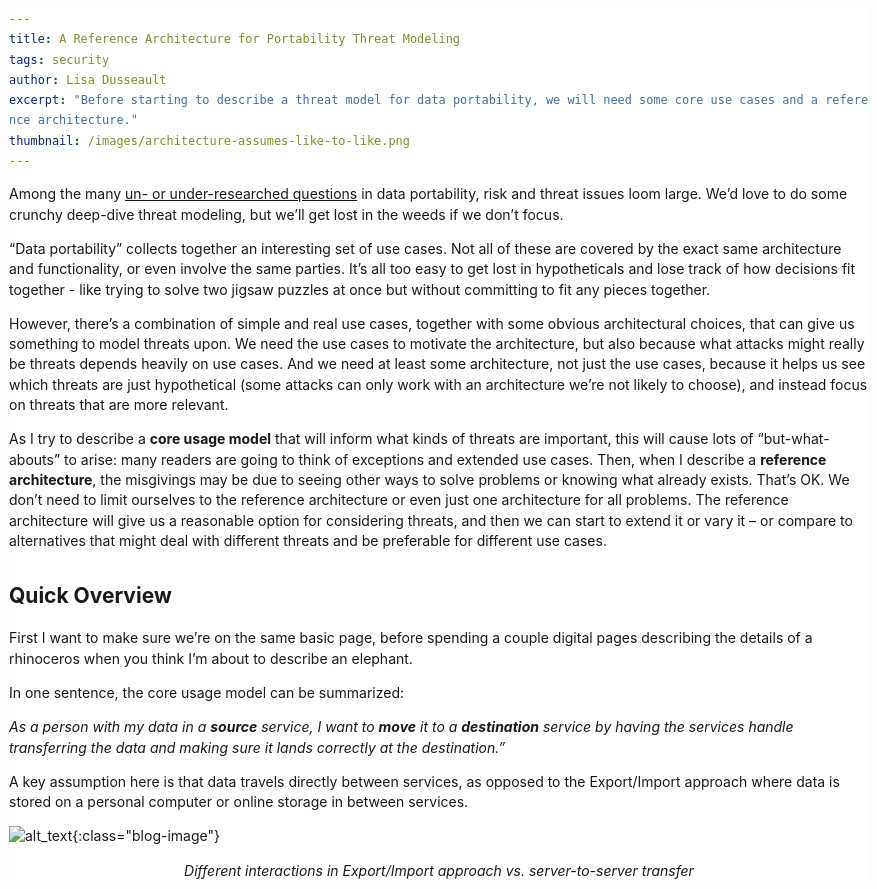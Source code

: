 ```yaml
---
title: A Reference Architecture for Portability Threat Modeling
tags: security
author: Lisa Dusseault
excerpt: "Before starting to describe a threat model for data portability, we will need some core use cases and a reference architecture."
thumbnail: /images/architecture-assumes-like-to-like.png
---
```


Among the many [un- or under-researched questions](https://techpolicy.press/future-horizons-for-data-portability-research/) in data portability, risk and threat issues loom large. We’d love to do some crunchy deep-dive threat modeling, but we’ll get lost in the weeds if we don’t focus. 

“Data portability” collects together an interesting set of use cases. Not all of these are covered by the exact same architecture and functionality, or even involve the same parties. It’s all too easy to get lost in hypotheticals and lose track of how decisions fit together - like trying to solve two jigsaw puzzles at once but without committing to fit any pieces together.

However, there’s a combination of simple and real use cases, together with some obvious architectural choices, that can give us something to model threats upon. We need the use cases to motivate the architecture, but also because what attacks might really be threats depends heavily on use cases. And we need at least some architecture, not just the use cases, because it helps us see which threats are just hypothetical (some attacks can only work with an architecture we’re not likely to choose), and instead focus on threats that are more relevant.

As I try to describe a **core usage model** that will inform what kinds of threats are important, this will cause lots of “but-what-abouts” to arise: many readers are going to think of exceptions and extended use cases. Then, when I describe a **reference architecture**, the misgivings may be due to seeing other ways to solve problems or knowing what already exists. That’s OK. We don’t need to limit ourselves to the reference architecture or even just one architecture for all problems. The reference architecture will give us a reasonable option for considering threats, and then we can start to extend it or vary it – or compare to alternatives that might deal with different threats and be preferable for different use cases. 


## Quick Overview

First I want to make sure we’re on the same basic page, before spending a couple digital pages describing the details of a rhinoceros when you think I’m about to describe an elephant. 

In one sentence, the core usage model can be summarized: 

_As a person with my data in a **source** service, I want to **move** it to a **destination** service by having the services handle transferring the data and making sure it lands correctly at the destination.”_

A key assumption here is that data travels directly between services, as opposed to the Export/Import approach where data is stored on a personal computer or online storage in between services. 

![alt_text](/images/transfer-arch-simple.png "image_tooltip"){:class="blog-image"}


<center><i>Different interactions in Export/Import approach vs. server-to-server transfer</i></center>
